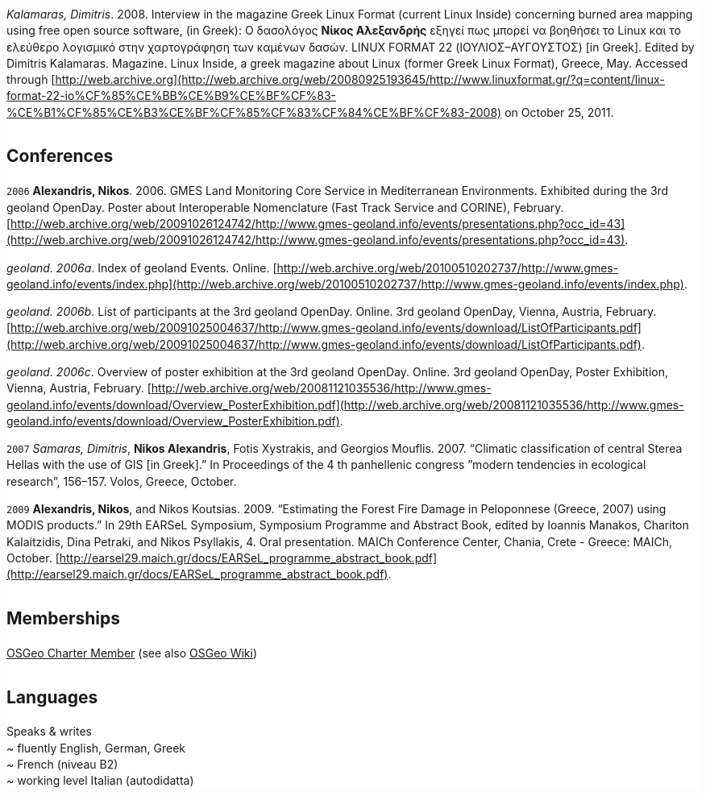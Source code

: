 _Kalamaras, Dimitris_. 2008. Interview in the magazine Greek Linux Format (current Linux Inside) concerning burned area mapping using free open source software, (in Greek): Ο δασολόγος **Νίκος Αλεξανδρής** εξηγεί πως μπορεί να βοηθήσει το Linux και το ελεύθερο λογισμικό στην χαρτογράφηση των καμένων δασών. LINUX FORMAT 22 (ΙΟΥΛΙΟΣ–ΑΥΓΟΥΣΤΟΣ) [in Greek]. Edited by Dimitris Kalamaras. Magazine. Linux Inside, a greek magazine about Linux (former Greek Linux Format), Greece, May. Accessed through [http://web.archive.org](http://web.archive.org/web/20080925193645/http://www.linuxformat.gr/?q=content/linux-format-22-io%CF%85%CE%BB%CE%B9%CE%BF%CF%83-%CE%B1%CF%85%CE%B3%CE%BF%CF%85%CF%83%CF%84%CE%BF%CF%83-2008) on October 25, 2011.

## Conferences

`2006`
**Alexandris, Nikos**. 2006. GMES Land Monitoring Core Service in Mediterranean Environments. Exhibited during the 3rd geoland OpenDay. Poster about Interoperable Nomenclature (Fast Track Service and CORINE), February. [http://web.archive.org/web/20091026124742/http://www.gmes-geoland.info/events/presentations.php?occ_id=43](http://web.archive.org/web/20091026124742/http://www.gmes-geoland.info/events/presentations.php?occ_id=43).

_geoland. 2006a_. Index of geoland Events. Online. [http://web.archive.org/web/20100510202737/http://www.gmes-geoland.info/events/index.php](http://web.archive.org/web/20100510202737/http://www.gmes-geoland.info/events/index.php).

_geoland. 2006b_. List of participants at the 3rd geoland OpenDay. Online. 3rd geoland OpenDay, Vienna, Austria, February. [http://web.archive.org/web/20091025004637/http://www.gmes-geoland.info/events/download/ListOfParticipants.pdf](http://web.archive.org/web/20091025004637/http://www.gmes-geoland.info/events/download/ListOfParticipants.pdf).

_geoland. 2006c_. Overview of poster exhibition at the 3rd geoland OpenDay. Online. 3rd geoland OpenDay, Poster Exhibition, Vienna, Austria, February. [http://web.archive.org/web/20081121035536/http://www.gmes-geoland.info/events/download/Overview_PosterExhibition.pdf](http://web.archive.org/web/20081121035536/http://www.gmes-geoland.info/events/download/Overview_PosterExhibition.pdf).

`2007`
_Samaras, Dimitris_, **Nikos Alexandris**, Fotis Xystrakis, and Georgios Mouflis. 2007. “Climatic classification of central Sterea Hellas with the use of GIS [in Greek].” In Proceedings of the 4 th panhellenic congress ”modern tendencies in ecological research”, 156–157. Volos, Greece, October.

`2009`
**Alexandris, Nikos**, and Nikos Koutsias. 2009. “Estimating the Forest Fire Damage in
Peloponnese (Greece, 2007) using MODIS products.” In 29th EARSeL Symposium, Symposium Programme and Abstract Book, edited by Ioannis Manakos, Chariton Kalaitzidis, Dina Petraki, and Nikos Psyllakis, 4. Oral presentation. MAICh Conference Center, Chania, Crete - Greece: MAICh, October. [http://earsel29.maich.gr/docs/EARSeL_programme_abstract_book.pdf](http://earsel29.maich.gr/docs/EARSeL_programme_abstract_book.pdf).

## Memberships

[OSGeo Charter Member](https://www.osgeo.org/member/alexandris/) (see also [OSGeo Wiki](https://wiki.osgeo.org/wiki/Nikos_Alexandris))

## Languages

Speaks & writes<br/>
~ fluently English, German, Greek<br/>
~ French (niveau B2)<br/>
~ working level Italian (autodidatta)
